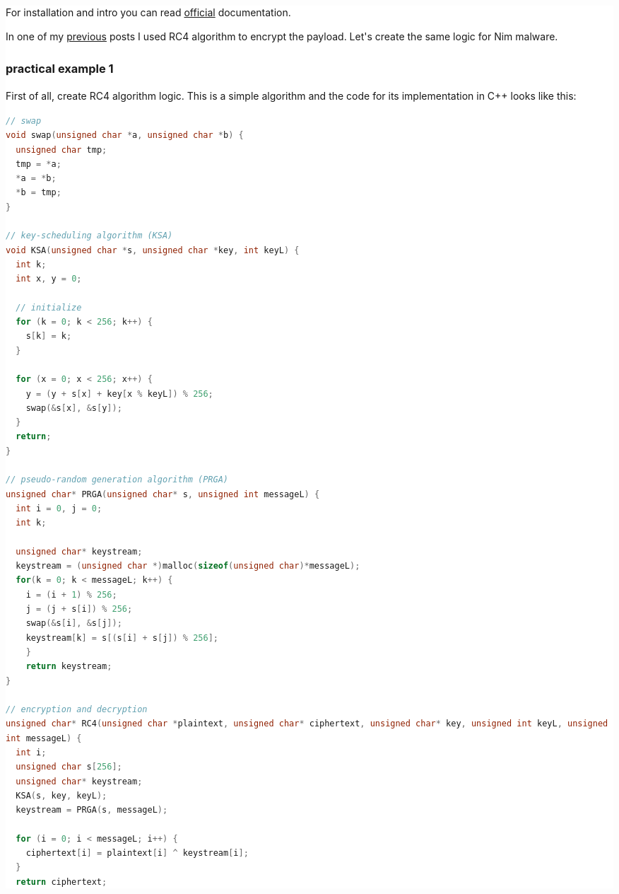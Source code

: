 For installation and intro you can read [official](https://nim-lang.org/) documentation.     

In one of my [previous](/malware/2022/08/16/malware-av-evasion-9.html) posts I used RC4 algorithm to encrypt the payload. Let's create the same logic for Nim malware.    

### practical example 1

First of all, create RC4 algorithm logic. This is a simple algorithm and the code for its implementation in C++ looks like this:     

```cpp
// swap
void swap(unsigned char *a, unsigned char *b) {
  unsigned char tmp;
  tmp = *a;
  *a = *b;
  *b = tmp;
}

// key-scheduling algorithm (KSA)
void KSA(unsigned char *s, unsigned char *key, int keyL) {
  int k;
  int x, y = 0;

  // initialize
  for (k = 0; k < 256; k++) {
    s[k] = k;
  }

  for (x = 0; x < 256; x++) {
    y = (y + s[x] + key[x % keyL]) % 256;
    swap(&s[x], &s[y]);
  }
  return;
}

// pseudo-random generation algorithm (PRGA)
unsigned char* PRGA(unsigned char* s, unsigned int messageL) {
  int i = 0, j = 0;
  int k;

  unsigned char* keystream;
  keystream = (unsigned char *)malloc(sizeof(unsigned char)*messageL);
  for(k = 0; k < messageL; k++) {
    i = (i + 1) % 256;
    j = (j + s[i]) % 256;
    swap(&s[i], &s[j]);
    keystream[k] = s[(s[i] + s[j]) % 256];
	}
	return keystream;
}

// encryption and decryption
unsigned char* RC4(unsigned char *plaintext, unsigned char* ciphertext, unsigned char* key, unsigned int keyL, unsigned int messageL) {
  int i;
  unsigned char s[256];
  unsigned char* keystream;
  KSA(s, key, keyL);
  keystream = PRGA(s, messageL);

  for (i = 0; i < messageL; i++) {
    ciphertext[i] = plaintext[i] ^ keystream[i];
  }
  return ciphertext;
```